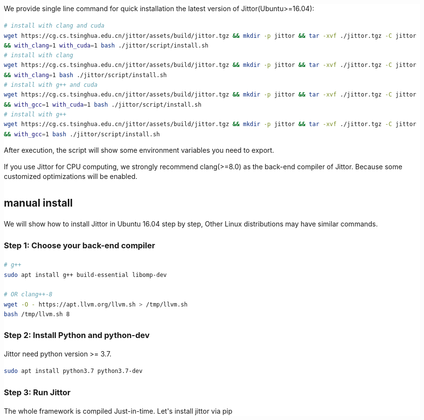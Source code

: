 
We provide single line command for quick installation the latest version of Jittor(Ubuntu>=16.04):


```bash
# install with clang and cuda
wget https://cg.cs.tsinghua.edu.cn/jittor/assets/build/jittor.tgz && mkdir -p jittor && tar -xvf ./jittor.tgz -C jittor && with_clang=1 with_cuda=1 bash ./jittor/script/install.sh
# install with clang
wget https://cg.cs.tsinghua.edu.cn/jittor/assets/build/jittor.tgz && mkdir -p jittor && tar -xvf ./jittor.tgz -C jittor && with_clang=1 bash ./jittor/script/install.sh
# install with g++ and cuda
wget https://cg.cs.tsinghua.edu.cn/jittor/assets/build/jittor.tgz && mkdir -p jittor && tar -xvf ./jittor.tgz -C jittor && with_gcc=1 with_cuda=1 bash ./jittor/script/install.sh
# install with g++
wget https://cg.cs.tsinghua.edu.cn/jittor/assets/build/jittor.tgz && mkdir -p jittor && tar -xvf ./jittor.tgz -C jittor && with_gcc=1 bash ./jittor/script/install.sh
```
After execution, the script will show some environment variables you need to export.


If you use Jittor for CPU computing, we strongly recommend clang(>=8.0) as the back-end compiler of Jittor. Because some customized optimizations will be enabled.



## manual install

We will show how to install Jittor in Ubuntu 16.04 step by step, Other Linux distributions may have similar commands.


### Step 1: Choose your back-end compiler


```bash
# g++
sudo apt install g++ build-essential libomp-dev

# OR clang++-8
wget -O - https://apt.llvm.org/llvm.sh > /tmp/llvm.sh
bash /tmp/llvm.sh 8
```
### Step 2: Install Python and python-dev


Jittor need python version >= 3.7.


```bash
sudo apt install python3.7 python3.7-dev
```

### Step 3: Run Jittor


The whole framework is compiled Just-in-time. Let's install jittor via pip

